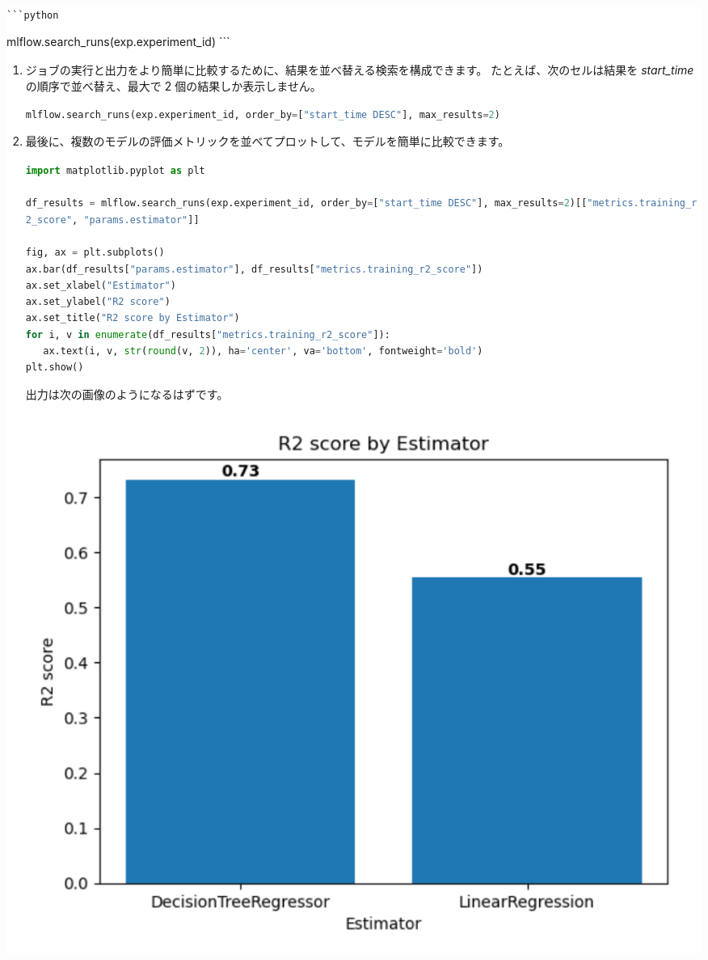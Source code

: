     ```python
   mlflow.search_runs(exp.experiment_id)
    ```

1. ジョブの実行と出力をより簡単に比較するために、結果を並べ替える検索を構成できます。 たとえば、次のセルは結果を *start_time* の順序で並べ替え、最大で 2 個の結果しか表示しません。

    ```python
   mlflow.search_runs(exp.experiment_id, order_by=["start_time DESC"], max_results=2)
    ```

1. 最後に、複数のモデルの評価メトリックを並べてプロットして、モデルを簡単に比較できます。

    ```python
   import matplotlib.pyplot as plt
   
   df_results = mlflow.search_runs(exp.experiment_id, order_by=["start_time DESC"], max_results=2)[["metrics.training_r2_score", "params.estimator"]]
   
   fig, ax = plt.subplots()
   ax.bar(df_results["params.estimator"], df_results["metrics.training_r2_score"])
   ax.set_xlabel("Estimator")
   ax.set_ylabel("R2 score")
   ax.set_title("R2 score by Estimator")
   for i, v in enumerate(df_results["metrics.training_r2_score"]):
       ax.text(i, v, str(round(v, 2)), ha='center', va='bottom', fontweight='bold')
   plt.show()
    ```

    出力は次の画像のようになるはずです。

    ![プロットされた評価メトリックのスクリーンショット。](./Images/data-science-metrics.png)
